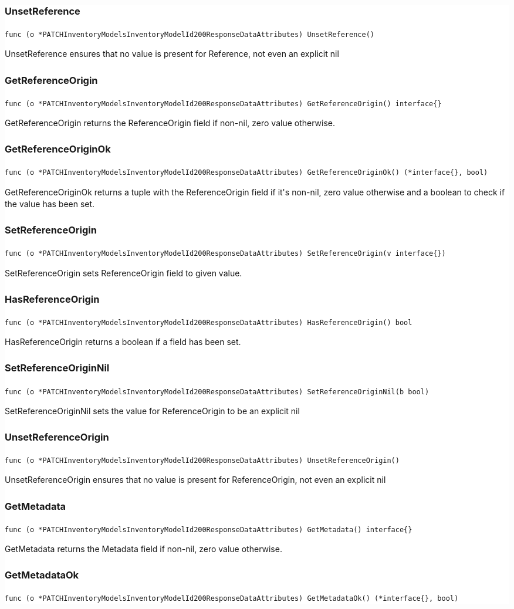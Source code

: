 ### UnsetReference
`func (o *PATCHInventoryModelsInventoryModelId200ResponseDataAttributes) UnsetReference()`

UnsetReference ensures that no value is present for Reference, not even an explicit nil
### GetReferenceOrigin

`func (o *PATCHInventoryModelsInventoryModelId200ResponseDataAttributes) GetReferenceOrigin() interface{}`

GetReferenceOrigin returns the ReferenceOrigin field if non-nil, zero value otherwise.

### GetReferenceOriginOk

`func (o *PATCHInventoryModelsInventoryModelId200ResponseDataAttributes) GetReferenceOriginOk() (*interface{}, bool)`

GetReferenceOriginOk returns a tuple with the ReferenceOrigin field if it's non-nil, zero value otherwise
and a boolean to check if the value has been set.

### SetReferenceOrigin

`func (o *PATCHInventoryModelsInventoryModelId200ResponseDataAttributes) SetReferenceOrigin(v interface{})`

SetReferenceOrigin sets ReferenceOrigin field to given value.

### HasReferenceOrigin

`func (o *PATCHInventoryModelsInventoryModelId200ResponseDataAttributes) HasReferenceOrigin() bool`

HasReferenceOrigin returns a boolean if a field has been set.

### SetReferenceOriginNil

`func (o *PATCHInventoryModelsInventoryModelId200ResponseDataAttributes) SetReferenceOriginNil(b bool)`

 SetReferenceOriginNil sets the value for ReferenceOrigin to be an explicit nil

### UnsetReferenceOrigin
`func (o *PATCHInventoryModelsInventoryModelId200ResponseDataAttributes) UnsetReferenceOrigin()`

UnsetReferenceOrigin ensures that no value is present for ReferenceOrigin, not even an explicit nil
### GetMetadata

`func (o *PATCHInventoryModelsInventoryModelId200ResponseDataAttributes) GetMetadata() interface{}`

GetMetadata returns the Metadata field if non-nil, zero value otherwise.

### GetMetadataOk

`func (o *PATCHInventoryModelsInventoryModelId200ResponseDataAttributes) GetMetadataOk() (*interface{}, bool)`
